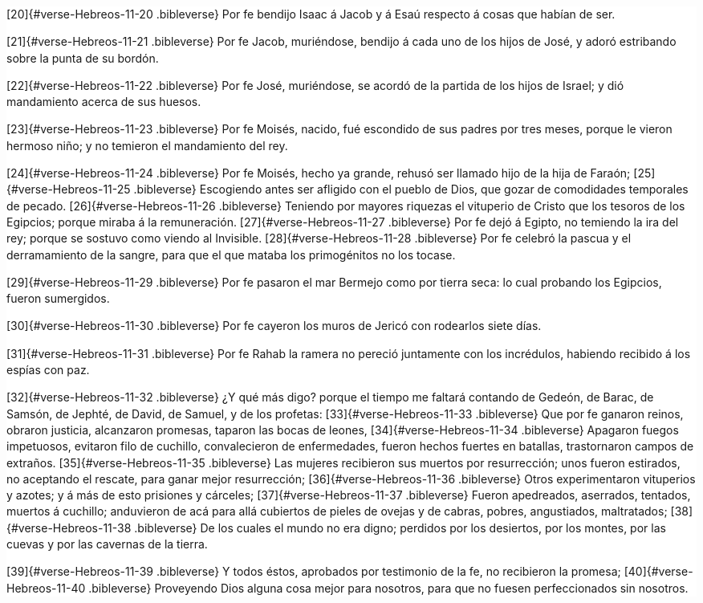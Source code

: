  
[20]{#verse-Hebreos-11-20 .bibleverse} Por fe bendijo Isaac á Jacob y á Esaú respecto á cosas que habían de ser.

 
[21]{#verse-Hebreos-11-21 .bibleverse} Por fe Jacob, muriéndose, bendijo á cada uno de los hijos de José, y adoró estribando sobre la punta de su bordón.

 
[22]{#verse-Hebreos-11-22 .bibleverse} Por fe José, muriéndose, se acordó de la partida de los hijos de Israel; y dió mandamiento acerca de sus huesos.

 
[23]{#verse-Hebreos-11-23 .bibleverse} Por fe Moisés, nacido, fué escondido de sus padres por tres meses, porque le vieron hermoso niño; y no temieron el mandamiento del rey.

 
[24]{#verse-Hebreos-11-24 .bibleverse} Por fe Moisés, hecho ya grande, rehusó ser llamado hijo de la hija de Faraón; 
[25]{#verse-Hebreos-11-25 .bibleverse} Escogiendo antes ser afligido con el pueblo de Dios, que gozar de comodidades temporales de pecado. 
[26]{#verse-Hebreos-11-26 .bibleverse} Teniendo por mayores riquezas el vituperio de Cristo que los tesoros de los Egipcios; porque miraba á la remuneración. 
[27]{#verse-Hebreos-11-27 .bibleverse} Por fe dejó á Egipto, no temiendo la ira del rey; porque se sostuvo como viendo al Invisible. 
[28]{#verse-Hebreos-11-28 .bibleverse} Por fe celebró la pascua y el derramamiento de la sangre, para que el que mataba los primogénitos no los tocase.

 
[29]{#verse-Hebreos-11-29 .bibleverse} Por fe pasaron el mar Bermejo como por tierra seca: lo cual probando los Egipcios, fueron sumergidos.

 
[30]{#verse-Hebreos-11-30 .bibleverse} Por fe cayeron los muros de Jericó con rodearlos siete días.

 
[31]{#verse-Hebreos-11-31 .bibleverse} Por fe Rahab la ramera no pereció juntamente con los incrédulos, habiendo recibido á los espías con paz.

 
[32]{#verse-Hebreos-11-32 .bibleverse} ¿Y qué más digo? porque el tiempo me faltará contando de Gedeón, de Barac, de Samsón, de Jephté, de David, de Samuel, y de los profetas: 
[33]{#verse-Hebreos-11-33 .bibleverse} Que por fe ganaron reinos, obraron justicia, alcanzaron promesas, taparon las bocas de leones, 
[34]{#verse-Hebreos-11-34 .bibleverse} Apagaron fuegos impetuosos, evitaron filo de cuchillo, convalecieron de enfermedades, fueron hechos fuertes en batallas, trastornaron campos de extraños. 
[35]{#verse-Hebreos-11-35 .bibleverse} Las mujeres recibieron sus muertos por resurrección; unos fueron estirados, no aceptando el rescate, para ganar mejor resurrección; 
[36]{#verse-Hebreos-11-36 .bibleverse} Otros experimentaron vituperios y azotes; y á más de esto prisiones y cárceles; 
[37]{#verse-Hebreos-11-37 .bibleverse} Fueron apedreados, aserrados, tentados, muertos á cuchillo; anduvieron de acá para allá cubiertos de pieles de ovejas y de cabras, pobres, angustiados, maltratados; 
[38]{#verse-Hebreos-11-38 .bibleverse} De los cuales el mundo no era digno; perdidos por los desiertos, por los montes, por las cuevas y por las cavernas de la tierra.

 
[39]{#verse-Hebreos-11-39 .bibleverse} Y todos éstos, aprobados por testimonio de la fe, no recibieron la promesa; 
[40]{#verse-Hebreos-11-40 .bibleverse} Proveyendo Dios alguna cosa mejor para nosotros, para que no fuesen perfeccionados sin nosotros. 
